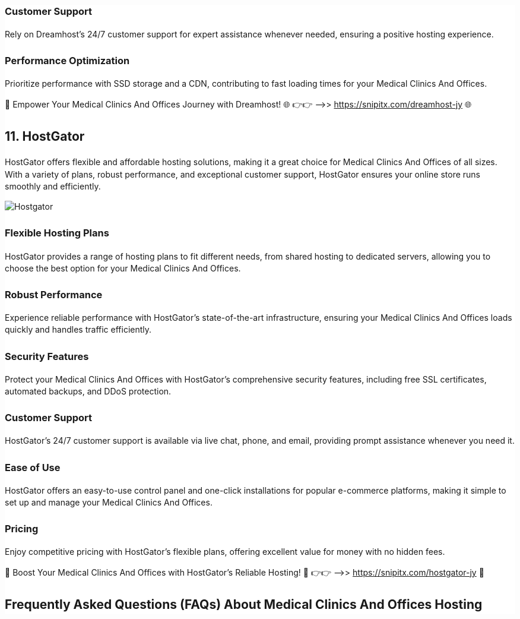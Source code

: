 ### Customer Support
Rely on Dreamhost’s 24/7 customer support for expert assistance whenever needed, ensuring a positive hosting experience.

### Performance Optimization
Prioritize performance with SSD storage and a CDN, contributing to fast loading times for your Medical Clinics And Offices.

🚀 Empower Your Medical Clinics And Offices Journey with Dreamhost! 🌐
👉👉 -->> https://snipitx.com/dreamhost-jy 🌐

## 11. HostGator

HostGator offers flexible and affordable hosting solutions, making it a great choice for Medical Clinics And Offices of all sizes. With a variety of plans, robust performance, and exceptional customer support, HostGator ensures your online store runs smoothly and efficiently.

![Hostgator](https://i.imgur.com/SNC0dSu.jpeg "Hostgator Hosting")

### Flexible Hosting Plans
HostGator provides a range of hosting plans to fit different needs, from shared hosting to dedicated servers, allowing you to choose the best option for your Medical Clinics And Offices.

### Robust Performance
Experience reliable performance with HostGator’s state-of-the-art infrastructure, ensuring your Medical Clinics And Offices loads quickly and handles traffic efficiently.

### Security Features
Protect your Medical Clinics And Offices with HostGator’s comprehensive security features, including free SSL certificates, automated backups, and DDoS protection.

### Customer Support
HostGator’s 24/7 customer support is available via live chat, phone, and email, providing prompt assistance whenever you need it.

### Ease of Use
HostGator offers an easy-to-use control panel and one-click installations for popular e-commerce platforms, making it simple to set up and manage your Medical Clinics And Offices.

### Pricing
Enjoy competitive pricing with HostGator’s flexible plans, offering excellent value for money with no hidden fees.

🌟 Boost Your Medical Clinics And Offices with HostGator’s Reliable Hosting! 🚀
👉👉 -->> https://snipitx.com/hostgator-jy 🚀

## Frequently Asked Questions (FAQs) About Medical Clinics And Offices Hosting
